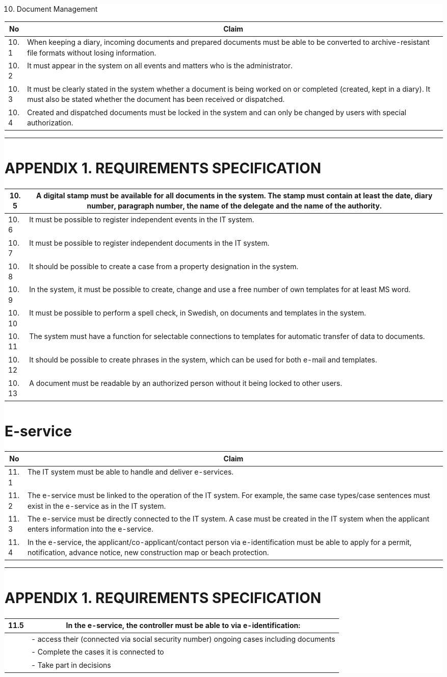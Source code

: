 10. Document Management

|No|Claim|
|---|---|
|10.1|When keeping a diary, incoming documents and prepared documents must be able to be converted to archive-resistant file formats without losing information.|
|10.2|It must appear in the system on all events and matters who is the administrator.|
|10.3|It must be clearly stated in the system whether a document is being worked on or completed (created, kept in a diary). It must also be stated whether the document has been received or dispatched.|
|10.4|Created and dispatched documents must be locked in the system and can only be changed by users with special authorization.|
---
# APPENDIX 1. REQUIREMENTS SPECIFICATION

|10.5|A digital stamp must be available for all documents in the system. The stamp must contain at least the date, diary number, paragraph number, the name of the delegate and the name of the authority.|
|---|---|
|10.6|It must be possible to register independent events in the IT system.|
|10.7|It must be possible to register independent documents in the IT system.|
|10.8|It should be possible to create a case from a property designation in the system.|
|10.9|In the system, it must be possible to create, change and use a free number of own templates for at least MS word.|
|10.10|It must be possible to perform a spell check, in Swedish, on documents and templates in the system.|
|10.11|The system must have a function for selectable connections to templates for automatic transfer of data to documents.|
|10.12|It should be possible to create phrases in the system, which can be used for both e-mail and templates.|
|10.13|A document must be readable by an authorized person without it being locked to other users.|

# E-service

|No|Claim|
|---|---|
|11.1|The IT system must be able to handle and deliver e-services.|
|11.2|The e-service must be linked to the operation of the IT system. For example, the same case types/case sentences must exist in the e-service as in the IT system.|
|11.3|The e-service must be directly connected to the IT system. A case must be created in the IT system when the applicant enters information into the e-service.|
|11.4|In the e-service, the applicant/co-applicant/contact person via e-identification must be able to apply for a permit, notification, advance notice, new construction map or beach protection.|
---
# APPENDIX 1. REQUIREMENTS SPECIFICATION

|11.5|In the e-service, the controller must be able to via e-identification:|
|---|---|
| |- access their (connected via social security number) ongoing cases including documents|
| |- Complete the cases it is connected to|
| |- Take part in decisions|
